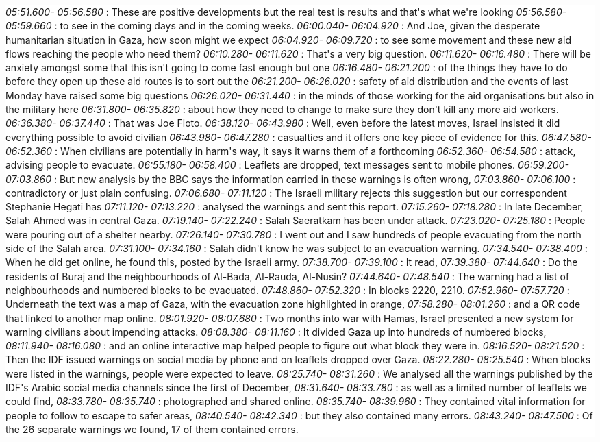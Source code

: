 *05:51.600- 05:56.580* :  These are positive developments but the real test is results and that's what we're looking
*05:56.580- 05:59.660* :  to see in the coming days and in the coming weeks.
*06:00.040- 06:04.920* :  And Joe, given the desperate humanitarian situation in Gaza, how soon might we expect
*06:04.920- 06:09.720* :  to see some movement and these new aid flows reaching the people who need them?
*06:10.280- 06:11.620* :  That's a very big question.
*06:11.620- 06:16.480* :  There will be anxiety amongst some that this isn't going to come fast enough but one
*06:16.480- 06:21.200* :  of the things they have to do before they open up these aid routes is to sort out the
*06:21.200- 06:26.020* :  safety of aid distribution and the events of last Monday have raised some big questions
*06:26.020- 06:31.440* :  in the minds of those working for the aid organisations but also in the military here
*06:31.800- 06:35.820* :  about how they need to change to make sure they don't kill any more aid workers.
*06:36.380- 06:37.440* :  That was Joe Floto.
*06:38.120- 06:43.980* :  Well, even before the latest moves, Israel insisted it did everything possible to avoid civilian
*06:43.980- 06:47.280* :  casualties and it offers one key piece of evidence for this.
*06:47.580- 06:52.360* :  When civilians are potentially in harm's way, it says it warns them of a forthcoming
*06:52.360- 06:54.580* :  attack, advising people to evacuate.
*06:55.180- 06:58.400* :  Leaflets are dropped, text messages sent to mobile phones.
*06:59.200- 07:03.860* :  But new analysis by the BBC says the information carried in these warnings is often wrong,
*07:03.860- 07:06.100* :  contradictory or just plain confusing.
*07:06.680- 07:11.120* :  The Israeli military rejects this suggestion but our correspondent Stephanie Hegati has
*07:11.120- 07:13.220* :  analysed the warnings and sent this report.
*07:15.260- 07:18.280* :  In late December, Salah Ahmed was in central Gaza.
*07:19.140- 07:22.240* :  Salah Saeratkam has been under attack.
*07:23.020- 07:25.180* :  People were pouring out of a shelter nearby.
*07:26.140- 07:30.780* :  I went out and I saw hundreds of people evacuating from the north side of the Salah area.
*07:31.100- 07:34.160* :  Salah didn't know he was subject to an evacuation warning.
*07:34.540- 07:38.400* :  When he did get online, he found this, posted by the Israeli army.
*07:38.700- 07:39.100* :  It read,
*07:39.380- 07:44.640* :  Do the residents of Buraj and the neighbourhoods of Al-Bada, Al-Rauda, Al-Nusin?
*07:44.640- 07:48.540* :  The warning had a list of neighbourhoods and numbered blocks to be evacuated.
*07:48.860- 07:52.320* :  In blocks 2220, 2210.
*07:52.960- 07:57.720* :  Underneath the text was a map of Gaza, with the evacuation zone highlighted in orange,
*07:58.280- 08:01.260* :  and a QR code that linked to another map online.
*08:01.920- 08:07.680* :  Two months into war with Hamas, Israel presented a new system for warning civilians about impending attacks.
*08:08.380- 08:11.160* :  It divided Gaza up into hundreds of numbered blocks,
*08:11.940- 08:16.080* :  and an online interactive map helped people to figure out what block they were in.
*08:16.520- 08:21.520* :  Then the IDF issued warnings on social media by phone and on leaflets dropped over Gaza.
*08:22.280- 08:25.540* :  When blocks were listed in the warnings, people were expected to leave.
*08:25.740- 08:31.260* :  We analysed all the warnings published by the IDF's Arabic social media channels since the first of December,
*08:31.640- 08:33.780* :  as well as a limited number of leaflets we could find,
*08:33.780- 08:35.740* :  photographed and shared online.
*08:35.740- 08:39.960* :  They contained vital information for people to follow to escape to safer areas,
*08:40.540- 08:42.340* :  but they also contained many errors.
*08:43.240- 08:47.500* :  Of the 26 separate warnings we found, 17 of them contained errors.